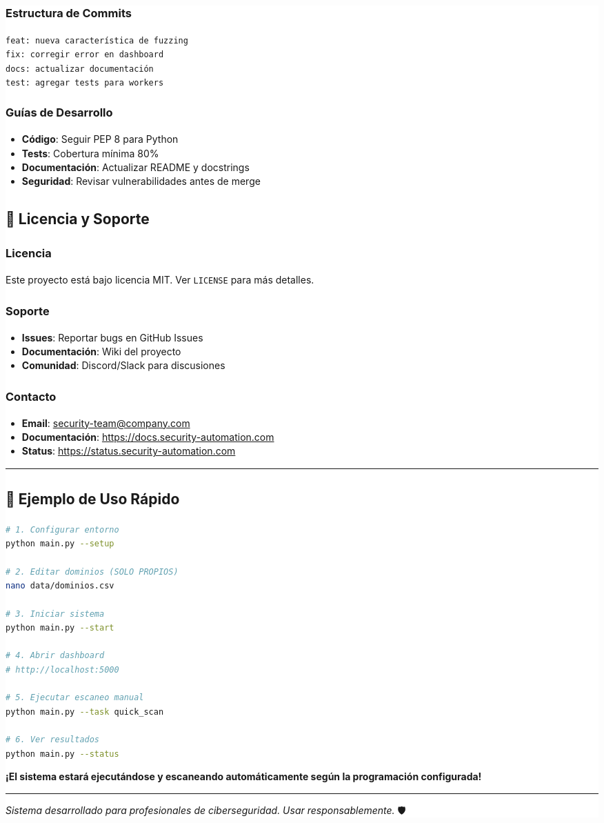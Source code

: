 ### Estructura de Commits

```
feat: nueva característica de fuzzing
fix: corregir error en dashboard
docs: actualizar documentación
test: agregar tests para workers
```

### Guías de Desarrollo

- **Código**: Seguir PEP 8 para Python
- **Tests**: Cobertura mínima 80%
- **Documentación**: Actualizar README y docstrings
- **Seguridad**: Revisar vulnerabilidades antes de merge

## 📄 Licencia y Soporte

### Licencia
Este proyecto está bajo licencia MIT. Ver `LICENSE` para más detalles.

### Soporte
- **Issues**: Reportar bugs en GitHub Issues
- **Documentación**: Wiki del proyecto
- **Comunidad**: Discord/Slack para discusiones

### Contacto
- **Email**: security-team@company.com
- **Documentación**: https://docs.security-automation.com
- **Status**: https://status.security-automation.com

---

## 🎯 Ejemplo de Uso Rápido

```bash
# 1. Configurar entorno
python main.py --setup

# 2. Editar dominios (SOLO PROPIOS)
nano data/dominios.csv

# 3. Iniciar sistema
python main.py --start

# 4. Abrir dashboard
# http://localhost:5000

# 5. Ejecutar escaneo manual
python main.py --task quick_scan

# 6. Ver resultados
python main.py --status
```

**¡El sistema estará ejecutándose y escaneando automáticamente según la programación configurada!**

---

*Sistema desarrollado para profesionales de ciberseguridad. Usar responsablemente.* 🛡️